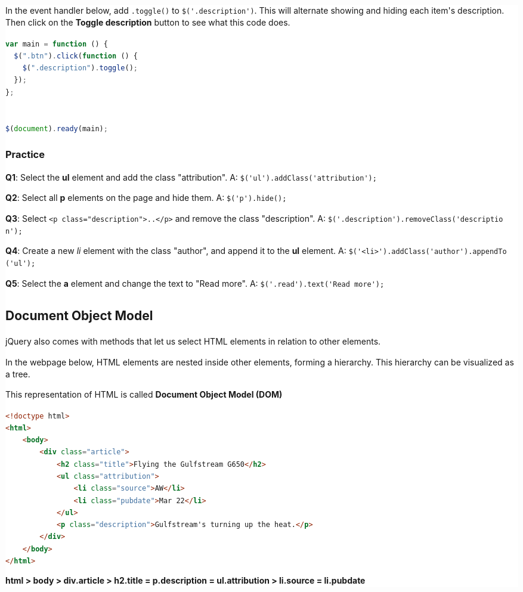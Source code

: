 In the event handler below, add `.toggle()` to `$('.description')`. This will alternate showing and hiding each item's description. Then click on the **Toggle description** button to see what this code does.

```javascript
var main = function () {
  $(".btn").click(function () {
    $(".description").toggle();
  });
};


$(document).ready(main);
```

### Practice ###

**Q1**: Select the **ul** element and add the class "attribution".
A: `$('ul').addClass('attribution');`

**Q2**: Select all **p** elements on the page and hide them.
A: `$('p').hide();`

**Q3**: Select `<p class="description">..</p>` and remove the class "description".
A: `$('.description').removeClass('description');`

**Q4**: Create a new *li* element with the class "author", and append it to the **ul** element.
A: `$('<li>').addClass('author').appendTo('ul');`

**Q5**: Select the **a** element and change the text to "Read more".
A: `$('.read').text('Read more');`

## Document Object Model ##

jQuery also comes with methods that let us select HTML elements in relation to other elements.

In the webpage below, HTML elements are nested inside other elements, forming a hierarchy. This hierarchy can be visualized as a tree.

This representation of HTML is called **Document Object Model (DOM)**

```html
<!doctype html>
<html>
	<body>
		<div class="article">
			<h2 class="title">Flying the Gulfstream G650</h2>
			<ul class="attribution">
				<li class="source">AW</li>
				<li class="pubdate">Mar 22</li>
			</ul>
			<p class="description">Gulfstream's turning up the heat.</p>
		</div>
	</body>
</html>
```
**html > body > div.article > h2.title = p.description = ul.attribution > li.source = li.pubdate**
